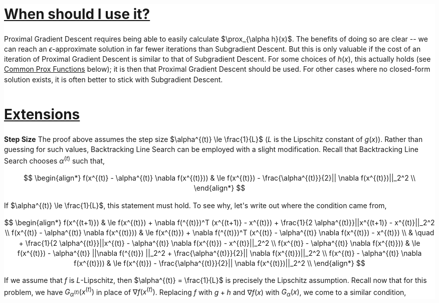 
<a name="usage" href="#usage">When should I use it?</a>
=======================================================

  Proximal Gradient Descent requires being able to easily calculate
$\prox_{\alpha h}(x)$.  The benefits of doing so are clear -- we can reach an
$\epsilon$-approximate solution in far fewer iterations than Subgradient
Descent. But this is only valuable if the cost of an iteration of Proximal Gradient
Descent is similar to that of Subgradient Descent. For some choices of $h(x)$,
this actually holds (see [Common Prox Functions](#common_prox_functions)
below); it is then that Proximal Gradient Descent should be used. For other
cases where no closed-form solution exists, it is often better to stick with
Subgradient Descent.

<a name="extensions" href="#extensions">Extensions</a>
======================================================

  <a id="line_search"></a>
  **Step Size** The proof above assumes the step size $\alpha^{(t)} \le
\frac{1}{L}$ ($L$ is the Lipschitz constant of $g(x)$). Rather than guessing
for such values, Backtracking Line Search can be employed with a slight
modification. Recall that Backtracking Line Search chooses $\alpha^{(t)}$ such
that,

$$
\begin{align*}
  f(x^{(t)} - \alpha^{(t)} \nabla f(x^{(t)}))
  & \le f(x^{(t)}) - \frac{\alpha^{(t)}}{2}|| \nabla f(x^{(t)})||_2^2 \\
\end{align*}
$$

  If $\alpha^{(t)} \le \frac{1}{L}$, this statement must hold. To see why, let's write out where the condition came from,

$$
\begin{align*}
  f(x^{(t+1)})
  & \le f(x^{(t)}) + \nabla f(^{(t)})^T (x^{(t+1)} - x^{(t)}) + \frac{1}{2 \alpha^{(t)}}||x^{(t+1)} - x^{(t)}||_2^2 \\
  f(x^{(t)} - \alpha^{(t)} \nabla f(x^{(t)}))
  & \le f(x^{(t)}) + \nabla f(^{(t)})^T (x^{(t)} - \alpha^{(t)} \nabla f(x^{(t)}) - x^{(t)}) \\
  & \quad + \frac{1}{2 \alpha^{(t)}}||x^{(t)} - \alpha^{(t)} \nabla f(x^{(t)}) - x^{(t)}||_2^2 \\
  f(x^{(t)} - \alpha^{(t)} \nabla f(x^{(t)}))
  & \le f(x^{(t)}) - \alpha^{(t)} ||\nabla f(^{(t)}) ||_2^2 + \frac{\alpha^{(t)}}{2}|| \nabla f(x^{(t)})||_2^2 \\
  f(x^{(t)} - \alpha^{(t)} \nabla f(x^{(t)}))
  & \le f(x^{(t)}) - \frac{\alpha^{(t)}}{2}|| \nabla f(x^{(t)})||_2^2 \\
\end{align*}
$$

  If we assume that $f$ is $L$-Lipschitz, then $\alpha^{(t)} = \frac{1}{L}$ is
precisely the Lipschitz assumption. Recall now that for this problem, we have
$G_{\alpha^{(t)}}(x^{(t)})$ in place of $\nabla f(x^{(t)})$. Replacing $f$ with
$g+h$ and $\nabla f(x)$ with $G_{\alpha}(x)$, we come to a similar condition,
